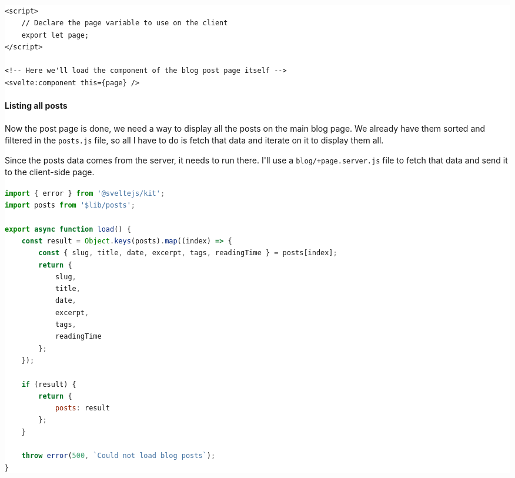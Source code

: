 </CodeBlock>

<CodeBlock lang="svelte" filename="[slug]/+page.svelte">

```svelte
<script>
	// Declare the page variable to use on the client
	export let page;
</script>

<!-- Here we'll load the component of the blog post page itself -->
<svelte:component this={page} />
```

</CodeBlock>

#### Listing all posts

Now the post page is done, we need a way to display all the posts on the main blog page. We already have them sorted and filtered in the `posts.js` file, so all I have to do is fetch that data and iterate on it to display them all.

Since the posts data comes from the server, it needs to run there. I'll use a `blog/+page.server.js` file to fetch that data and send it to the client-side page.

<CodeBlock lang="javascript" filename="blog/+page.server.js">

```javascript
import { error } from '@sveltejs/kit';
import posts from '$lib/posts';

export async function load() {
	const result = Object.keys(posts).map((index) => {
		const { slug, title, date, excerpt, tags, readingTime } = posts[index];
		return {
			slug,
			title,
			date,
			excerpt,
			tags,
			readingTime
		};
	});

	if (result) {
		return {
			posts: result
		};
	}

	throw error(500, `Could not load blog posts`);
}
```

</CodeBlock>
